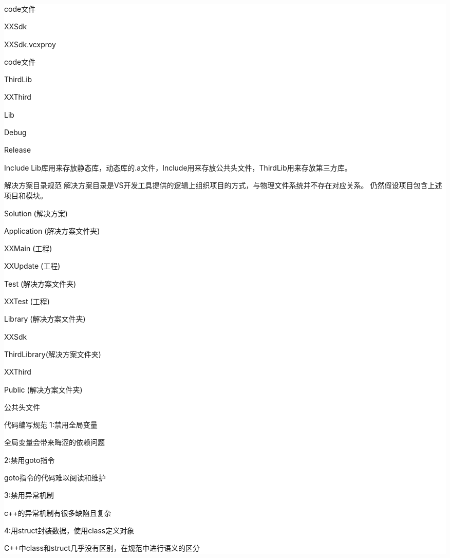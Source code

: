 code文件

XXSdk

XXSdk.vcxproy

code文件

ThirdLib

XXThird

Lib

Debug

Release

Include
Lib库用来存放静态库，动态库的.a文件，Include用来存放公共头文件，ThirdLib用来存放第三方库。

解决方案目录规范
解决方案目录是VS开发工具提供的逻辑上组织项目的方式，与物理文件系统并不存在对应关系。
仍然假设项目包含上述项目和模块。

Solution (解决方案)

Application (解决方案文件夹)

XXMain (工程)

XXUpdate (工程)

Test (解决方案文件夹)

XXTest (工程)

Library (解决方案文件夹)

XXSdk

ThirdLibrary(解决方案文件夹)

XXThird

Public (解决方案文件夹)

公共头文件

代码编写规范
1:禁用全局变量

全局变量会带来晦涩的依赖问题

2:禁用goto指令

goto指令的代码难以阅读和维护

3:禁用异常机制

c++的异常机制有很多缺陷且复杂

4:用struct封装数据，使用class定义对象

C++中class和struct几乎没有区别，在规范中进行语义的区分
